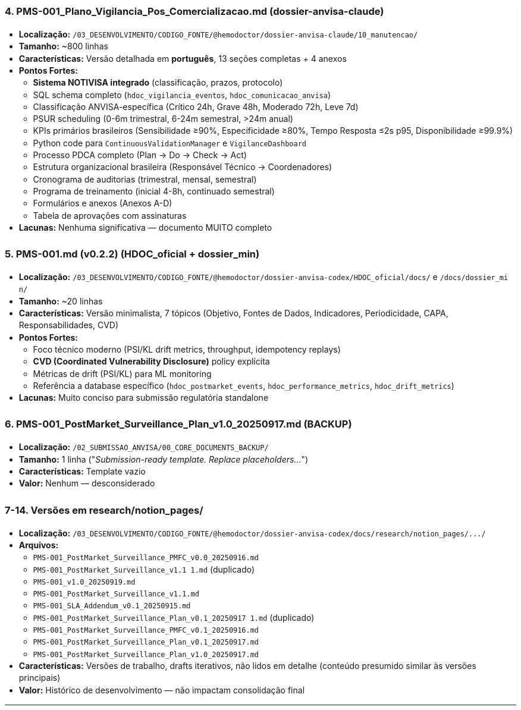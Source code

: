 ### 4. **PMS-001_Plano_Vigilancia_Pos_Comercializacao.md** (dossier-anvisa-claude)
- **Localização:** `/03_DESENVOLVIMENTO/CODIGO_FONTE/@hemodoctor/dossier-anvisa-claude/10_manutencao/`
- **Tamanho:** ~800 linhas
- **Características:** Versão detalhada em **português**, 13 seções completas + 4 anexos
- **Pontos Fortes:**
  - **Sistema NOTIVISA integrado** (classificação, prazos, protocolo)
  - SQL schema completo (`hdoc_vigilancia_eventos`, `hdoc_comunicacao_anvisa`)
  - Classificação ANVISA-específica (Crítico 24h, Grave 48h, Moderado 72h, Leve 7d)
  - PSUR scheduling (0-6m trimestral, 6-24m semestral, >24m anual)
  - KPIs primários brasileiros (Sensibilidade ≥90%, Especificidade ≥80%, Tempo Resposta ≤2s p95, Disponibilidade ≥99.9%)
  - Python code para `ContinuousValidationManager` e `VigilanceDashboard`
  - Processo PDCA completo (Plan → Do → Check → Act)
  - Estrutura organizacional brasileira (Responsável Técnico → Coordenadores)
  - Cronograma de auditorias (trimestral, mensal, semestral)
  - Programa de treinamento (inicial 4-8h, continuado semestral)
  - Formulários e anexos (Anexos A-D)
  - Tabela de aprovações com assinaturas
- **Lacunas:** Nenhuma significativa — documento MUITO completo

### 5. **PMS-001.md (v0.2.2)** (HDOC_oficial + dossier_min)
- **Localização:** `/03_DESENVOLVIMENTO/CODIGO_FONTE/@hemodoctor/dossier-anvisa-codex/HDOC_oficial/docs/` e `/docs/dossier_min/`
- **Tamanho:** ~20 linhas
- **Características:** Versão minimalista, 7 tópicos (Objetivo, Fontes de Dados, Indicadores, Periodicidade, CAPA, Responsabilidades, CVD)
- **Pontos Fortes:**
  - Foco técnico moderno (PSI/KL drift metrics, throughput, idempotency replays)
  - **CVD (Coordinated Vulnerability Disclosure)** policy explícita
  - Métricas de drift (PSI/KL) para ML monitoring
  - Referência a database específico (`hdoc_postmarket_events`, `hdoc_performance_metrics`, `hdoc_drift_metrics`)
- **Lacunas:** Muito conciso para submissão regulatória standalone

### 6. **PMS-001_PostMarket_Surveillance_Plan_v1.0_20250917.md** (BACKUP)
- **Localização:** `/02_SUBMISSAO_ANVISA/00_CORE_DOCUMENTS_BACKUP/`
- **Tamanho:** 1 linha ("_Submission-ready template. Replace placeholders..._")
- **Características:** Template vazio
- **Valor:** Nenhum — desconsiderado

### 7-14. **Versões em research/notion_pages/**
- **Localização:** `/03_DESENVOLVIMENTO/CODIGO_FONTE/@hemodoctor/dossier-anvisa-codex/docs/research/notion_pages/.../`
- **Arquivos:**
  - `PMS-001_PostMarket_Surveillance_PMFC_v0.0_20250916.md`
  - `PMS-001_PostMarket_Surveillance_v1.1 1.md` (duplicado)
  - `PMS-001_v1.0_20250919.md`
  - `PMS-001_PostMarket_Surveillance_v1.1.md`
  - `PMS-001_SLA_Addendum_v0.1_20250915.md`
  - `PMS-001_PostMarket_Surveillance_Plan_v0.1_20250917 1.md` (duplicado)
  - `PMS-001_PostMarket_Surveillance_PMFC_v0.1_20250916.md`
  - `PMS-001_PostMarket_Surveillance_Plan_v0.1_20250917.md`
  - `PMS-001_PostMarket_Surveillance_Plan_v1.0_20250917.md`
- **Características:** Versões de trabalho, drafts iterativos, não lidos em detalhe (conteúdo presumido similar às versões principais)
- **Valor:** Histórico de desenvolvimento — não impactam consolidação final

---